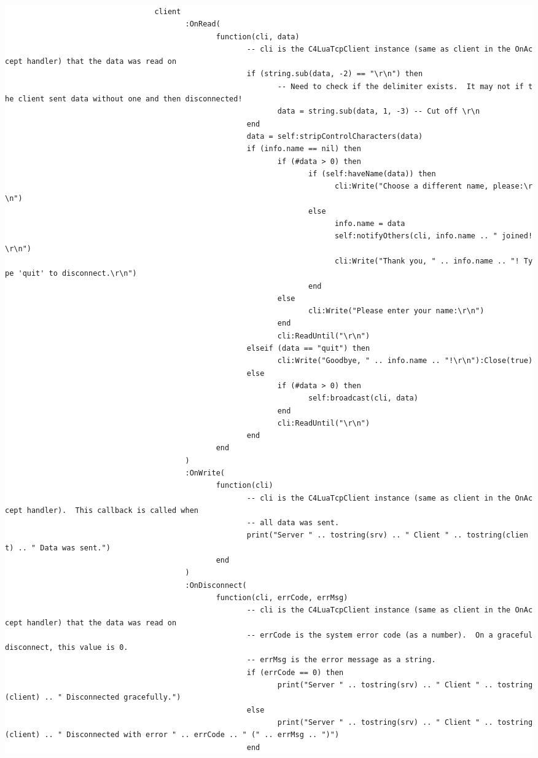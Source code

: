 	                                  client
	                                         :OnRead(
	                                                function(cli, data)
	                                                       -- cli is the C4LuaTcpClient instance (same as client in the OnAccept handler) that the data was read on
	                                                       if (string.sub(data, -2) == "\r\n") then
	                                                              -- Need to check if the delimiter exists.  It may not if the client sent data without one and then disconnected!
	                                                              data = string.sub(data, 1, -3) -- Cut off \r\n
	                                                       end
	                                                       data = self:stripControlCharacters(data)
	                                                       if (info.name == nil) then
	                                                              if (#data > 0) then
	                                                                     if (self:haveName(data)) then
	                                                                           cli:Write("Choose a different name, please:\r\n")
	                                                                     else
	                                                                           info.name = data
	                                                                           self:notifyOthers(cli, info.name .. " joined!\r\n")
	                                                                           cli:Write("Thank you, " .. info.name .. "! Type 'quit' to disconnect.\r\n")
	                                                                     end
	                                                              else
	                                                                     cli:Write("Please enter your name:\r\n")
	                                                              end
	                                                              cli:ReadUntil("\r\n")
	                                                       elseif (data == "quit") then
	                                                              cli:Write("Goodbye, " .. info.name .. "!\r\n"):Close(true)
	                                                       else
	                                                              if (#data > 0) then
	                                                                     self:broadcast(cli, data)
	                                                              end
	                                                              cli:ReadUntil("\r\n")
	                                                       end
	                                                end
	                                         )
	                                         :OnWrite(
	                                                function(cli)
	                                                       -- cli is the C4LuaTcpClient instance (same as client in the OnAccept handler).  This callback is called when
	                                                       -- all data was sent.
	                                                       print("Server " .. tostring(srv) .. " Client " .. tostring(client) .. " Data was sent.")
	                                                end
	                                         )
	                                         :OnDisconnect(
	                                                function(cli, errCode, errMsg)
	                                                       -- cli is the C4LuaTcpClient instance (same as client in the OnAccept handler) that the data was read on
	                                                       -- errCode is the system error code (as a number).  On a graceful disconnect, this value is 0.
	                                                       -- errMsg is the error message as a string.
	                                                       if (errCode == 0) then
	                                                              print("Server " .. tostring(srv) .. " Client " .. tostring(client) .. " Disconnected gracefully.")
	                                                       else
	                                                              print("Server " .. tostring(srv) .. " Client " .. tostring(client) .. " Disconnected with error " .. errCode .. " (" .. errMsg .. ")")
	                                                       end
	